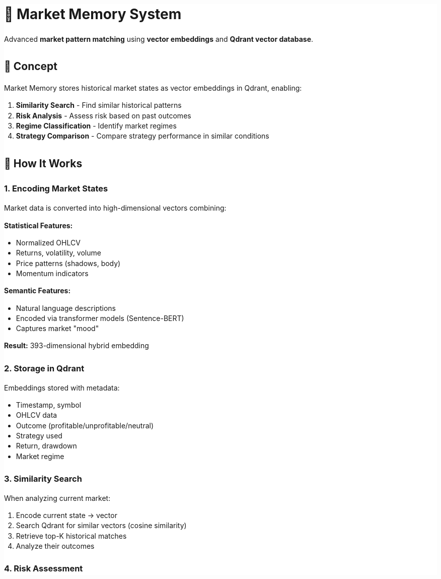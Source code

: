 # 🧠 Market Memory System

Advanced **market pattern matching** using **vector embeddings** and **Qdrant vector database**.

## 🎯 Concept

Market Memory stores historical market states as vector embeddings in Qdrant, enabling:
1. **Similarity Search** - Find similar historical patterns
2. **Risk Analysis** - Assess risk based on past outcomes  
3. **Regime Classification** - Identify market regimes
4. **Strategy Comparison** - Compare strategy performance in similar conditions

## 🔬 How It Works

### 1. Encoding Market States

Market data is converted into high-dimensional vectors combining:

**Statistical Features:**
- Normalized OHLCV
- Returns, volatility, volume
- Price patterns (shadows, body)
- Momentum indicators

**Semantic Features:**
- Natural language descriptions
- Encoded via transformer models (Sentence-BERT)
- Captures market "mood"

**Result:** 393-dimensional hybrid embedding

### 2. Storage in Qdrant

Embeddings stored with metadata:
- Timestamp, symbol
- OHLCV data
- Outcome (profitable/unprofitable/neutral)
- Strategy used
- Return, drawdown
- Market regime

### 3. Similarity Search

When analyzing current market:
1. Encode current state → vector
2. Search Qdrant for similar vectors (cosine similarity)
3. Retrieve top-K historical matches
4. Analyze their outcomes

### 4. Risk Assessment
